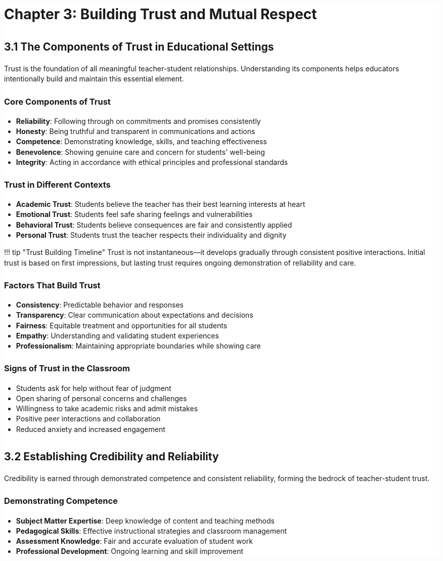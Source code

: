 # Chapter 3: Building Trust and Mutual Respect

## 3.1 The Components of Trust in Educational Settings

Trust is the foundation of all meaningful teacher-student relationships. Understanding its components helps educators intentionally build and maintain this essential element.

### Core Components of Trust
- **Reliability**: Following through on commitments and promises consistently
- **Honesty**: Being truthful and transparent in communications and actions
- **Competence**: Demonstrating knowledge, skills, and teaching effectiveness
- **Benevolence**: Showing genuine care and concern for students' well-being
- **Integrity**: Acting in accordance with ethical principles and professional standards

### Trust in Different Contexts
- **Academic Trust**: Students believe the teacher has their best learning interests at heart
- **Emotional Trust**: Students feel safe sharing feelings and vulnerabilities
- **Behavioral Trust**: Students believe consequences are fair and consistently applied
- **Personal Trust**: Students trust the teacher respects their individuality and dignity

!!! tip "Trust Building Timeline"
    Trust is not instantaneous—it develops gradually through consistent positive interactions. Initial trust is based on first impressions, but lasting trust requires ongoing demonstration of reliability and care.

### Factors That Build Trust
- **Consistency**: Predictable behavior and responses
- **Transparency**: Clear communication about expectations and decisions
- **Fairness**: Equitable treatment and opportunities for all students
- **Empathy**: Understanding and validating student experiences
- **Professionalism**: Maintaining appropriate boundaries while showing care

### Signs of Trust in the Classroom
- Students ask for help without fear of judgment
- Open sharing of personal concerns and challenges
- Willingness to take academic risks and admit mistakes
- Positive peer interactions and collaboration
- Reduced anxiety and increased engagement

## 3.2 Establishing Credibility and Reliability

Credibility is earned through demonstrated competence and consistent reliability, forming the bedrock of teacher-student trust.

### Demonstrating Competence
- **Subject Matter Expertise**: Deep knowledge of content and teaching methods
- **Pedagogical Skills**: Effective instructional strategies and classroom management
- **Assessment Knowledge**: Fair and accurate evaluation of student work
- **Professional Development**: Ongoing learning and skill improvement
